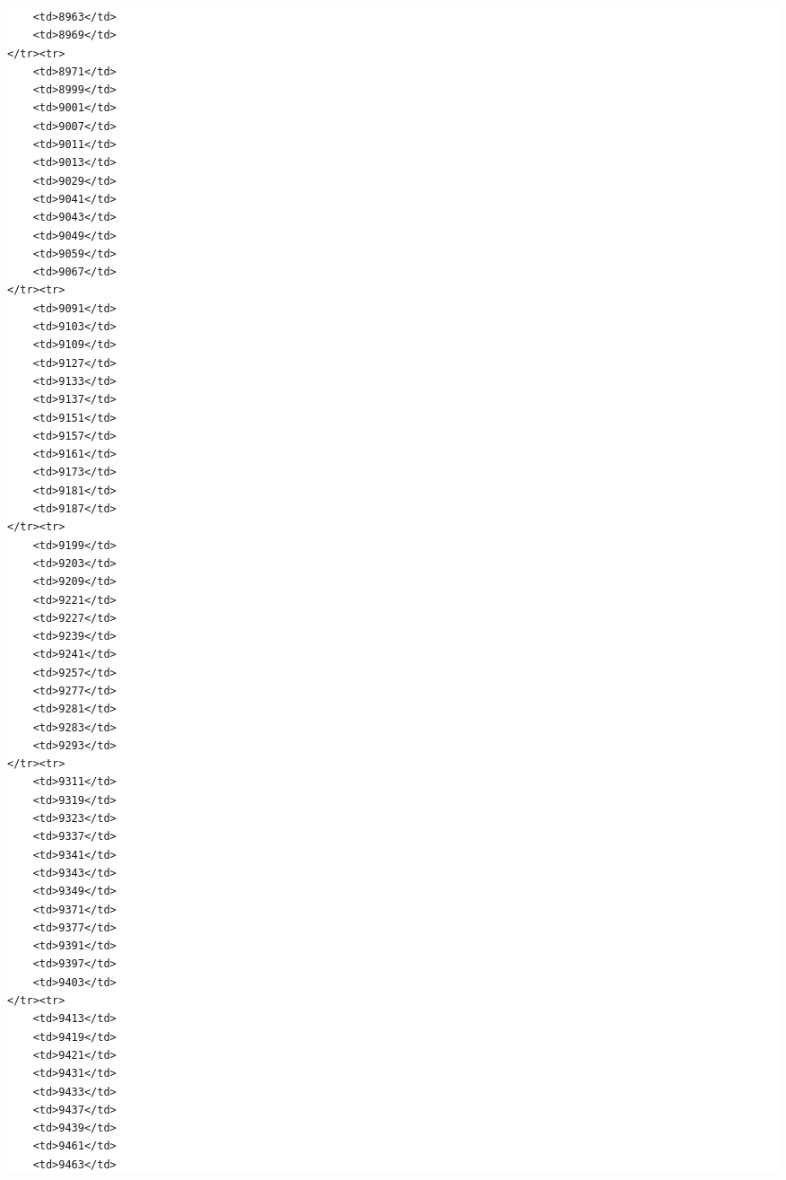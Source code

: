         <td>8963</td>
        <td>8969</td>
    </tr><tr>
        <td>8971</td>
        <td>8999</td>
        <td>9001</td>
        <td>9007</td>
        <td>9011</td>
        <td>9013</td>
        <td>9029</td>
        <td>9041</td>
        <td>9043</td>
        <td>9049</td>
        <td>9059</td>
        <td>9067</td>
    </tr><tr>
        <td>9091</td>
        <td>9103</td>
        <td>9109</td>
        <td>9127</td>
        <td>9133</td>
        <td>9137</td>
        <td>9151</td>
        <td>9157</td>
        <td>9161</td>
        <td>9173</td>
        <td>9181</td>
        <td>9187</td>
    </tr><tr>
        <td>9199</td>
        <td>9203</td>
        <td>9209</td>
        <td>9221</td>
        <td>9227</td>
        <td>9239</td>
        <td>9241</td>
        <td>9257</td>
        <td>9277</td>
        <td>9281</td>
        <td>9283</td>
        <td>9293</td>
    </tr><tr>
        <td>9311</td>
        <td>9319</td>
        <td>9323</td>
        <td>9337</td>
        <td>9341</td>
        <td>9343</td>
        <td>9349</td>
        <td>9371</td>
        <td>9377</td>
        <td>9391</td>
        <td>9397</td>
        <td>9403</td>
    </tr><tr>
        <td>9413</td>
        <td>9419</td>
        <td>9421</td>
        <td>9431</td>
        <td>9433</td>
        <td>9437</td>
        <td>9439</td>
        <td>9461</td>
        <td>9463</td>